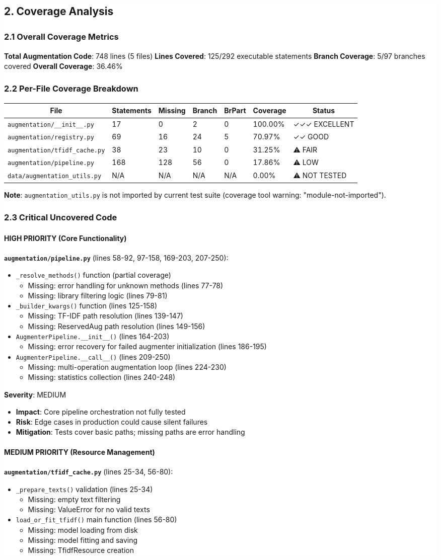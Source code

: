 
## 2. Coverage Analysis

### 2.1 Overall Coverage Metrics

**Total Augmentation Code**: 748 lines (5 files)
**Lines Covered**: 125/292 executable statements
**Branch Coverage**: 5/97 branches covered
**Overall Coverage**: 36.46%

### 2.2 Per-File Coverage Breakdown

| File | Statements | Missing | Branch | BrPart | Coverage | Status |
|------|------------|---------|--------|--------|----------|--------|
| `augmentation/__init__.py` | 17 | 0 | 2 | 0 | 100.00% | ✓✓✓ EXCELLENT |
| `augmentation/registry.py` | 69 | 16 | 24 | 5 | 70.97% | ✓✓ GOOD |
| `augmentation/tfidf_cache.py` | 38 | 23 | 10 | 0 | 31.25% | ⚠ FAIR |
| `augmentation/pipeline.py` | 168 | 128 | 56 | 0 | 17.86% | ⚠ LOW |
| `data/augmentation_utils.py` | N/A | N/A | N/A | N/A | 0.00% | ⚠ NOT TESTED |

**Note**: `augmentation_utils.py` is not imported by current test suite (coverage tool warning: "module-not-imported").

### 2.3 Critical Uncovered Code

#### HIGH PRIORITY (Core Functionality)

**`augmentation/pipeline.py`** (lines 58-92, 97-158, 169-203, 207-250):
- `_resolve_methods()` function (partial coverage)
  - Missing: error handling for unknown methods (lines 77-78)
  - Missing: library filtering logic (lines 79-81)
- `_builder_kwargs()` function (lines 125-158)
  - Missing: TF-IDF path resolution (lines 139-147)
  - Missing: ReservedAug path resolution (lines 149-156)
- `AugmenterPipeline.__init__()` (lines 164-203)
  - Missing: error recovery for failed augmenter initialization (lines 186-195)
- `AugmenterPipeline.__call__()` (lines 209-250)
  - Missing: multi-operation augmentation loop (lines 224-230)
  - Missing: statistics collection (lines 240-248)

**Severity**: MEDIUM
- **Impact**: Core pipeline orchestration not fully tested
- **Risk**: Edge cases in production could cause silent failures
- **Mitigation**: Tests cover basic paths; missing paths are error handling

#### MEDIUM PRIORITY (Resource Management)

**`augmentation/tfidf_cache.py`** (lines 25-34, 56-80):
- `_prepare_texts()` validation (lines 25-34)
  - Missing: empty text filtering
  - Missing: ValueError for no valid texts
- `load_or_fit_tfidf()` main function (lines 56-80)
  - Missing: model loading from disk
  - Missing: model fitting and saving
  - Missing: TfidfResource creation
